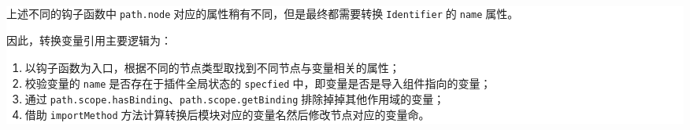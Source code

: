 上述不同的钩子函数中 `path.node` 对应的属性稍有不同，但是最终都需要转换 `Identifier` 的 `name` 属性。

因此，转换变量引用主要逻辑为：

1. 以钩子函数为入口，根据不同的节点类型取找到不同节点与变量相关的属性；
2. 校验变量的 `name` 是否存在于插件全局状态的 `specfied` 中，即变量是否是导入组件指向的变量；
3. 通过 `path.scope.hasBinding`、`path.scope.getBinding` 排除掉掉其他作用域的变量；
4. 借助 `importMethod` 方法计算转换后模块对应的变量名然后修改节点对应的变量命。

